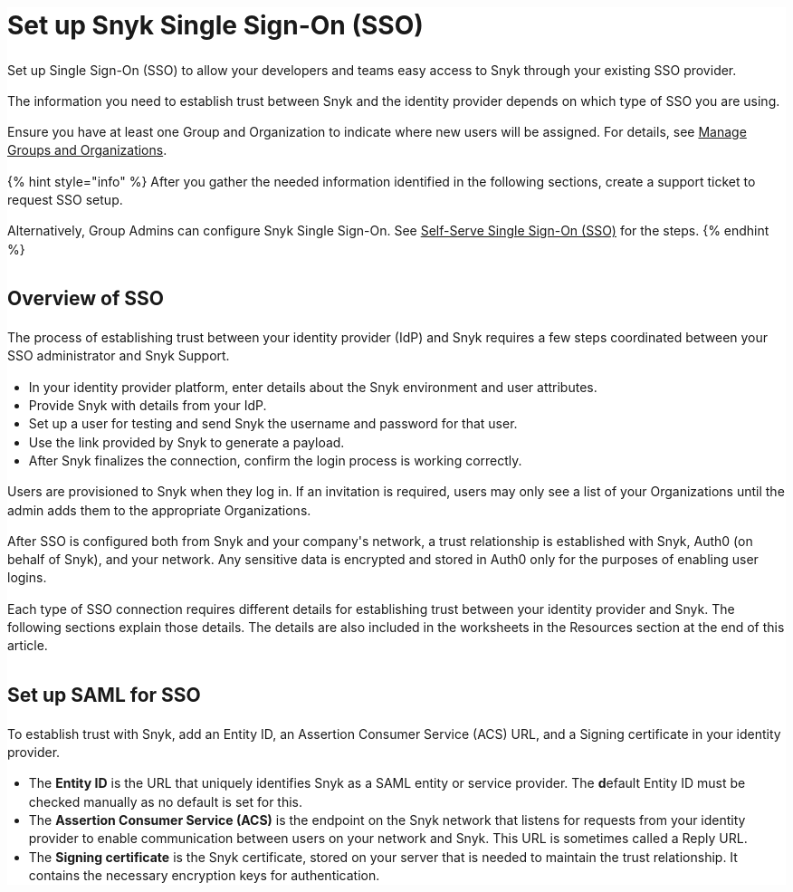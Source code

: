 # Set up Snyk Single Sign-On (SSO)

Set up Single Sign-On (SSO) to allow your developers and teams easy access to Snyk through your existing SSO provider.

The information you need to establish trust between Snyk and the identity provider depends on which type of SSO you are using.

Ensure you have at least one Group and Organization to indicate where new users will be assigned. For details, see [Manage Groups and Organizations](../../snyk-admin/groups-and-organizations/).

{% hint style="info" %}
After you gather the needed information identified in the following sections, create a support ticket to request SSO setup.

Alternatively, Group Admins can configure Snyk Single Sign-On. See [Self-Serve Single Sign-On (SSO)](configure-self-serve-single-sign-on-sso/) for the steps.
{% endhint %}

## Overview of SSO

The process of establishing trust between your identity provider (IdP) and Snyk requires a few steps coordinated between your SSO administrator and Snyk Support.

* In your identity provider platform, enter details about the Snyk environment and user attributes.
* Provide Snyk with details from your IdP.
* Set up a user for testing and send Snyk the username and password for that user.
* Use the link provided by Snyk to generate a payload.
* After Snyk finalizes the connection, confirm the login process is working correctly.

Users are provisioned to Snyk when they log in. If an invitation is required, users may only see a list of your Organizations until the admin adds them to the appropriate Organizations.

After SSO is configured both from Snyk and your company's network, a trust relationship is established with Snyk, Auth0 (on behalf of Snyk), and your network. Any sensitive data is encrypted and stored in Auth0 only for the purposes of enabling user logins.

Each type of SSO connection requires different details for establishing trust between your identity provider and Snyk. The following sections explain those details. The details are also included in the worksheets in the Resources section at the end of this article.

## Set up SAML for SSO

To establish trust with Snyk, add an Entity ID, an Assertion Consumer Service (ACS) URL, and a Signing certificate in your identity provider.

* The **Entity ID** is the URL that uniquely identifies Snyk as a SAML entity or service provider. The **d**efault Entity ID must be checked manually as no default is set for this.
* The **Assertion Consumer Service (ACS)** is the endpoint on the Snyk network that listens for requests from your identity provider to enable communication between users on your network and Snyk. This URL is sometimes called a Reply URL.
* The **Signing certificate** is the Snyk certificate, stored on your server that is needed to maintain the trust relationship. It contains the necessary encryption keys for authentication.
